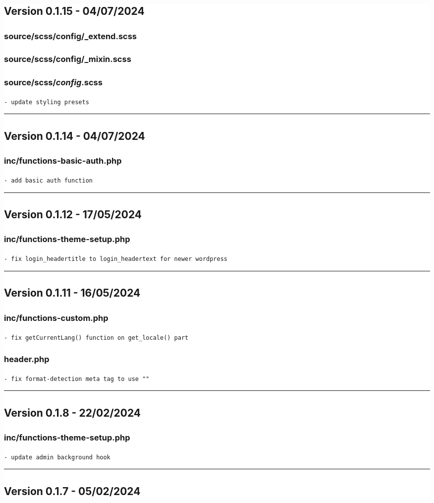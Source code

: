 ## Version 0.1.15 - 04/07/2024

### source/scss/config/_extend.scss
### source/scss/config/_mixin.scss
### source/scss/_config_.scss

    - update styling presets

---

## Version 0.1.14 - 04/07/2024

### inc/functions-basic-auth.php

    - add basic auth function

---

## Version 0.1.12 - 17/05/2024

### inc/functions-theme-setup.php

    - fix login_headertitle to login_headertext for newer wordpress

---

## Version 0.1.11 - 16/05/2024

### inc/functions-custom.php

    - fix getCurrentLang() function on get_locale() part

### header.php

    - fix format-detection meta tag to use ""

---

## Version 0.1.8 - 22/02/2024

### inc/functions-theme-setup.php

    - update admin background hook

---

## Version 0.1.7 - 05/02/2024
